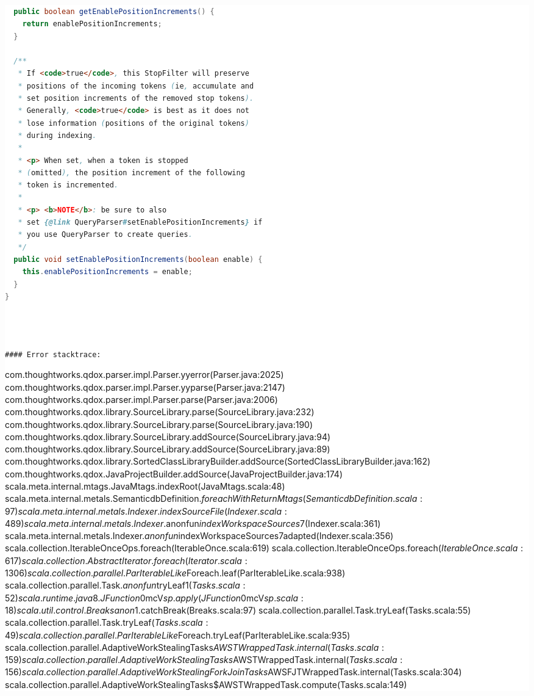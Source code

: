 ```java
  public boolean getEnablePositionIncrements() {
    return enablePositionIncrements;
  }

  /**
   * If <code>true</code>, this StopFilter will preserve
   * positions of the incoming tokens (ie, accumulate and
   * set position increments of the removed stop tokens).
   * Generally, <code>true</code> is best as it does not
   * lose information (positions of the original tokens)
   * during indexing.
   * 
   * <p> When set, when a token is stopped
   * (omitted), the position increment of the following
   * token is incremented.
   *
   * <p> <b>NOTE</b>: be sure to also
   * set {@link QueryParser#setEnablePositionIncrements} if
   * you use QueryParser to create queries.
   */
  public void setEnablePositionIncrements(boolean enable) {
    this.enablePositionIncrements = enable;
  }
}
```

```



#### Error stacktrace:

```
com.thoughtworks.qdox.parser.impl.Parser.yyerror(Parser.java:2025)
	com.thoughtworks.qdox.parser.impl.Parser.yyparse(Parser.java:2147)
	com.thoughtworks.qdox.parser.impl.Parser.parse(Parser.java:2006)
	com.thoughtworks.qdox.library.SourceLibrary.parse(SourceLibrary.java:232)
	com.thoughtworks.qdox.library.SourceLibrary.parse(SourceLibrary.java:190)
	com.thoughtworks.qdox.library.SourceLibrary.addSource(SourceLibrary.java:94)
	com.thoughtworks.qdox.library.SourceLibrary.addSource(SourceLibrary.java:89)
	com.thoughtworks.qdox.library.SortedClassLibraryBuilder.addSource(SortedClassLibraryBuilder.java:162)
	com.thoughtworks.qdox.JavaProjectBuilder.addSource(JavaProjectBuilder.java:174)
	scala.meta.internal.mtags.JavaMtags.indexRoot(JavaMtags.scala:48)
	scala.meta.internal.metals.SemanticdbDefinition$.foreachWithReturnMtags(SemanticdbDefinition.scala:97)
	scala.meta.internal.metals.Indexer.indexSourceFile(Indexer.scala:489)
	scala.meta.internal.metals.Indexer.$anonfun$indexWorkspaceSources$7(Indexer.scala:361)
	scala.meta.internal.metals.Indexer.$anonfun$indexWorkspaceSources$7$adapted(Indexer.scala:356)
	scala.collection.IterableOnceOps.foreach(IterableOnce.scala:619)
	scala.collection.IterableOnceOps.foreach$(IterableOnce.scala:617)
	scala.collection.AbstractIterator.foreach(Iterator.scala:1306)
	scala.collection.parallel.ParIterableLike$Foreach.leaf(ParIterableLike.scala:938)
	scala.collection.parallel.Task.$anonfun$tryLeaf$1(Tasks.scala:52)
	scala.runtime.java8.JFunction0$mcV$sp.apply(JFunction0$mcV$sp.scala:18)
	scala.util.control.Breaks$$anon$1.catchBreak(Breaks.scala:97)
	scala.collection.parallel.Task.tryLeaf(Tasks.scala:55)
	scala.collection.parallel.Task.tryLeaf$(Tasks.scala:49)
	scala.collection.parallel.ParIterableLike$Foreach.tryLeaf(ParIterableLike.scala:935)
	scala.collection.parallel.AdaptiveWorkStealingTasks$AWSTWrappedTask.internal(Tasks.scala:159)
	scala.collection.parallel.AdaptiveWorkStealingTasks$AWSTWrappedTask.internal$(Tasks.scala:156)
	scala.collection.parallel.AdaptiveWorkStealingForkJoinTasks$AWSFJTWrappedTask.internal(Tasks.scala:304)
	scala.collection.parallel.AdaptiveWorkStealingTasks$AWSTWrappedTask.compute(Tasks.scala:149)